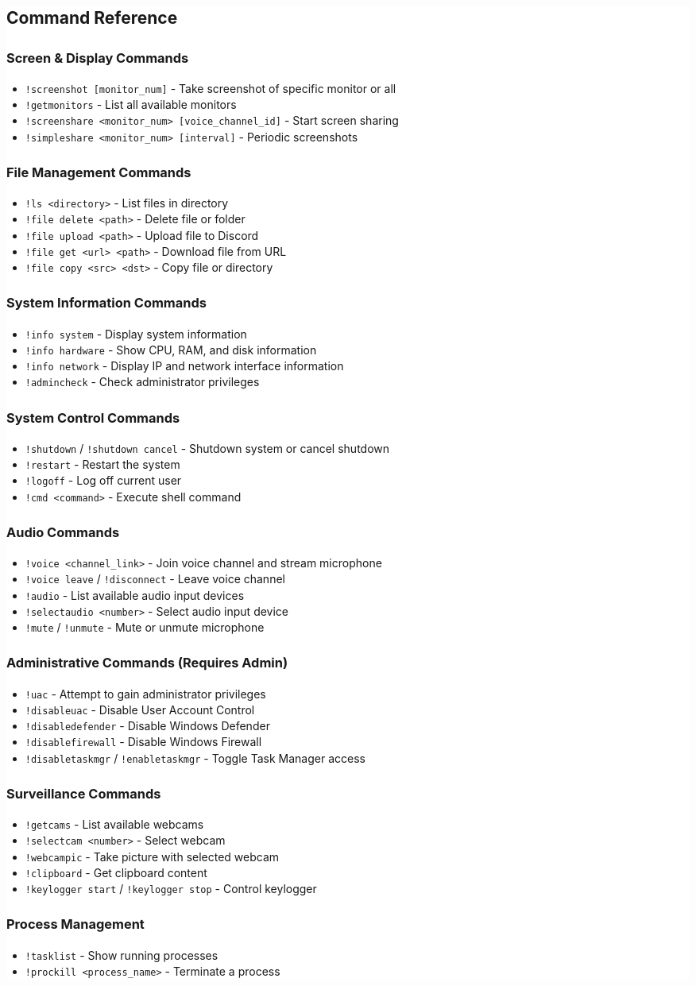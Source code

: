 ## Command Reference

### Screen & Display Commands
- `!screenshot [monitor_num]` - Take screenshot of specific monitor or all
- `!getmonitors` - List all available monitors
- `!screenshare <monitor_num> [voice_channel_id]` - Start screen sharing
- `!simpleshare <monitor_num> [interval]` - Periodic screenshots

### File Management Commands
- `!ls <directory>` - List files in directory
- `!file delete <path>` - Delete file or folder
- `!file upload <path>` - Upload file to Discord
- `!file get <url> <path>` - Download file from URL
- `!file copy <src> <dst>` - Copy file or directory

### System Information Commands
- `!info system` - Display system information
- `!info hardware` - Show CPU, RAM, and disk information
- `!info network` - Display IP and network interface information
- `!admincheck` - Check administrator privileges

### System Control Commands
- `!shutdown` / `!shutdown cancel` - Shutdown system or cancel shutdown
- `!restart` - Restart the system
- `!logoff` - Log off current user
- `!cmd <command>` - Execute shell command

### Audio Commands
- `!voice <channel_link>` - Join voice channel and stream microphone
- `!voice leave` / `!disconnect` - Leave voice channel
- `!audio` - List available audio input devices
- `!selectaudio <number>` - Select audio input device
- `!mute` / `!unmute` - Mute or unmute microphone

### Administrative Commands (Requires Admin)
- `!uac` - Attempt to gain administrator privileges
- `!disableuac` - Disable User Account Control
- `!disabledefender` - Disable Windows Defender
- `!disablefirewall` - Disable Windows Firewall
- `!disabletaskmgr` / `!enabletaskmgr` - Toggle Task Manager access

### Surveillance Commands
- `!getcams` - List available webcams
- `!selectcam <number>` - Select webcam
- `!webcampic` - Take picture with selected webcam
- `!clipboard` - Get clipboard content
- `!keylogger start` / `!keylogger stop` - Control keylogger

### Process Management
- `!tasklist` - Show running processes
- `!prockill <process_name>` - Terminate a process
